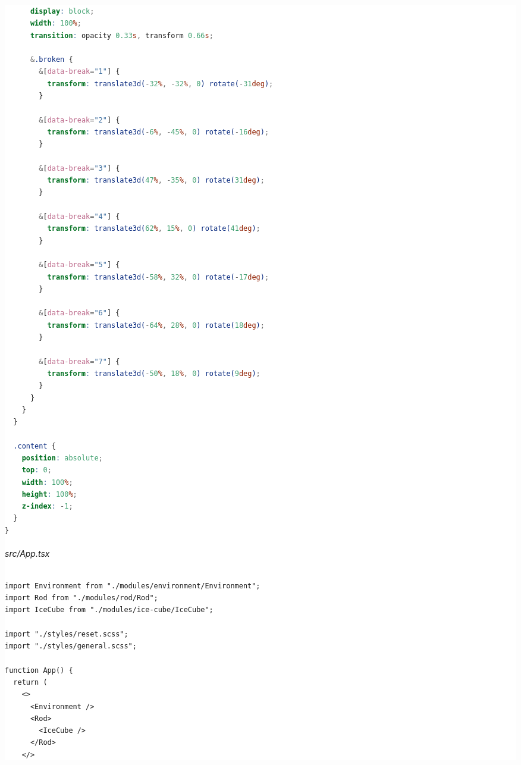```scss
      display: block;
      width: 100%;
      transition: opacity 0.33s, transform 0.66s;

      &.broken {
        &[data-break="1"] {
          transform: translate3d(-32%, -32%, 0) rotate(-31deg);
        }

        &[data-break="2"] {
          transform: translate3d(-6%, -45%, 0) rotate(-16deg);
        }

        &[data-break="3"] {
          transform: translate3d(47%, -35%, 0) rotate(31deg);
        }

        &[data-break="4"] {
          transform: translate3d(62%, 15%, 0) rotate(41deg);
        }

        &[data-break="5"] {
          transform: translate3d(-58%, 32%, 0) rotate(-17deg);
        }

        &[data-break="6"] {
          transform: translate3d(-64%, 28%, 0) rotate(18deg);
        }

        &[data-break="7"] {
          transform: translate3d(-50%, 18%, 0) rotate(9deg);
        }
      }
    }
  }

  .content {
    position: absolute;
    top: 0;
    width: 100%;
    height: 100%;
    z-index: -1;
  }
}
```

###### src/App.tsx

```tsx
import Environment from "./modules/environment/Environment";
import Rod from "./modules/rod/Rod";
import IceCube from "./modules/ice-cube/IceCube";

import "./styles/reset.scss";
import "./styles/general.scss";

function App() {
  return (
    <>
      <Environment />
      <Rod>
        <IceCube />
      </Rod>
    </>
```